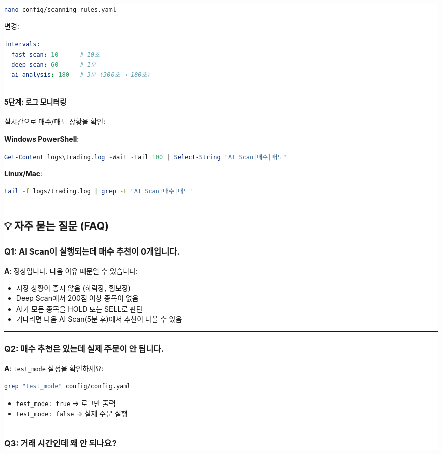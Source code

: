 ```bash
nano config/scanning_rules.yaml
```

변경:
```yaml
intervals:
  fast_scan: 10      # 10초
  deep_scan: 60      # 1분
  ai_analysis: 180   # 3분 (300초 → 180초)
```

---

#### 5단계: 로그 모니터링

실시간으로 매수/매도 상황을 확인:

**Windows PowerShell**:
```powershell
Get-Content logs\trading.log -Wait -Tail 100 | Select-String "AI Scan|매수|매도"
```

**Linux/Mac**:
```bash
tail -f logs/trading.log | grep -E "AI Scan|매수|매도"
```

---

## 💡 자주 묻는 질문 (FAQ)

### Q1: AI Scan이 실행되는데 매수 추천이 0개입니다.

**A**: 정상입니다. 다음 이유 때문일 수 있습니다:
- 시장 상황이 좋지 않음 (하락장, 횡보장)
- Deep Scan에서 200점 이상 종목이 없음
- AI가 모든 종목을 HOLD 또는 SELL로 판단
- 기다리면 다음 AI Scan(5분 후)에서 추천이 나올 수 있음

---

### Q2: 매수 추천은 있는데 실제 주문이 안 됩니다.

**A**: `test_mode` 설정을 확인하세요:
```bash
grep "test_mode" config/config.yaml
```

- `test_mode: true` → 로그만 출력
- `test_mode: false` → 실제 주문 실행

---

### Q3: 거래 시간인데 왜 안 되나요?

